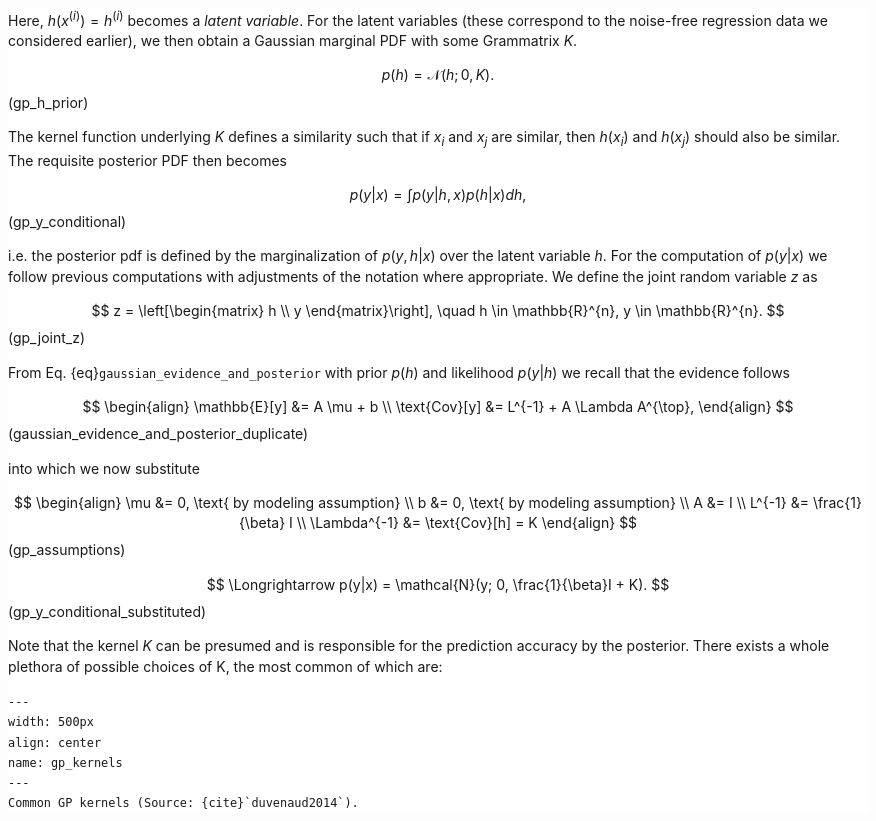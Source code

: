 Here, $h(x^{(i)}) = h^{(i)}$ becomes a *latent variable*. For the latent variables (these correspond to the noise-free regression data we considered earlier), we then obtain a Gaussian marginal PDF with some Grammatrix $K$.

$$
p(h) = \mathcal{N}(h; 0, K).
$$ (gp_h_prior)

The kernel function underlying $K$ defines a similarity such that if $x_i$ and $x_j$ are similar, then $h(x_i)$ and $h(x_j)$ should also be similar. The requisite posterior PDF then becomes

$$
p(y|x) = \int p(y | h, x) p(h|x) dh,
$$ (gp_y_conditional)

i.e. the posterior pdf is defined by the marginalization of $p(y, h| x)$ over the latent variable $h$. For the computation of $p(y|x)$ we follow previous computations with adjustments of the notation where appropriate. We define the joint random variable $z$ as

$$
z = \left[\begin{matrix}
    h \\
    y
\end{matrix}\right], \quad h \in \mathbb{R}^{n}, y \in \mathbb{R}^{n}.
$$ (gp_joint_z)

From Eq. {eq}`gaussian_evidence_and_posterior` with prior $p(h)$ and likelihood $p(y|h)$ we recall that the evidence follows

$$
\begin{align}
    \mathbb{E}[y] &= A \mu + b \\
    \text{Cov}[y] &= L^{-1} + A  \Lambda A^{\top},
\end{align}
$$ (gaussian_evidence_and_posterior_duplicate)

into which we now substitute

$$
\begin{align}
    \mu &= 0, \text{ by modeling assumption} \\
    b &= 0, \text{ by modeling assumption} \\
    A &= I \\
    L^{-1} &= \frac{1}{\beta} I \\
    \Lambda^{-1} &= \text{Cov}[h] = K
\end{align}
$$ (gp_assumptions)

$$
\Longrightarrow p(y|x) = \mathcal{N}(y; 0, \frac{1}{\beta}I + K).
$$ (gp_y_conditional_substituted)

Note that the kernel $K$ can be presumed and is responsible for the prediction accuracy by the posterior. There exists a whole plethora of possible choices of K, the most common of which are:

```{figure} ../imgs/gp/gp_kernels.png
---
width: 500px
align: center
name: gp_kernels
---
Common GP kernels (Source: {cite}`duvenaud2014`).
```
